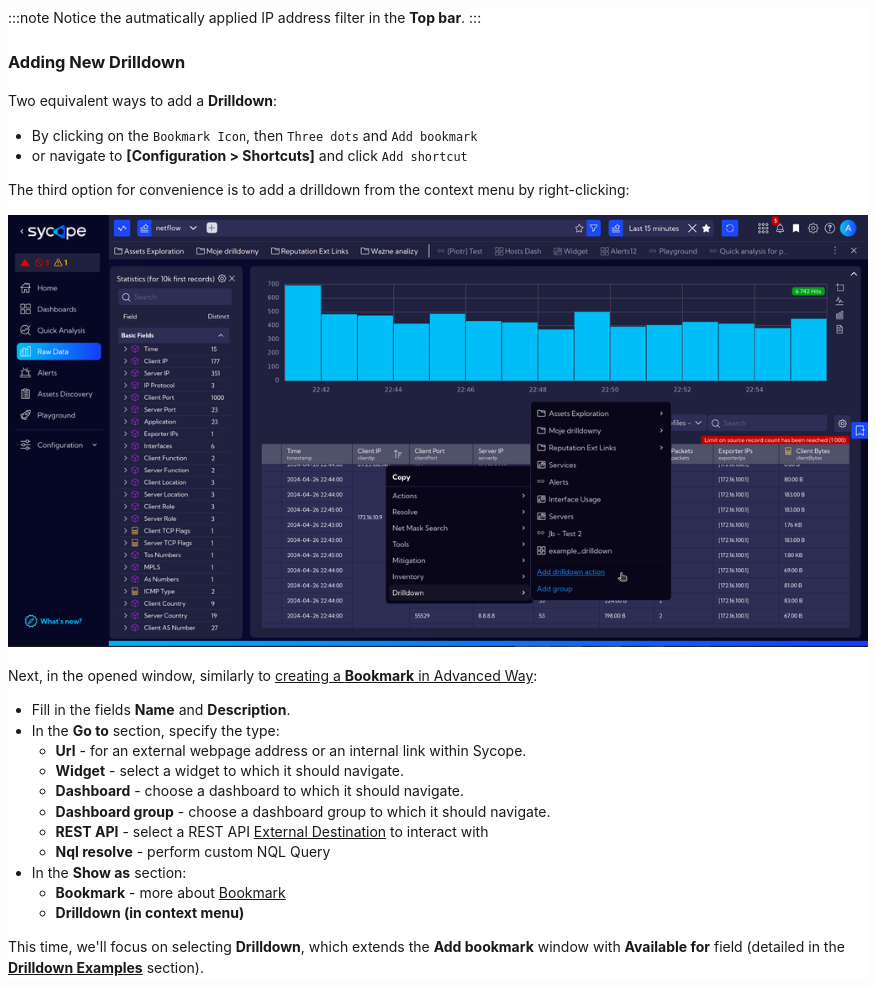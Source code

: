 :::note
Notice the autmatically applied IP address filter in the **Top bar**.
:::

### Adding New Drilldown

Two equivalent ways to add a **Drilldown**:
- By clicking on the `Bookmark Icon`, then `Three dots` and `Add bookmark`
- or navigate to **[Configuration > Shortcuts]** and click `Add shortcut`

The third option for convenience is to add a drilldown from the context menu by right-clicking:

![Context Menu Add drilldown action](assets/context-menu-add-drilldown.png)

Next, in the opened window, similarly to [creating a **Bookmark** in Advanced Way](#advanced-way):
- Fill in the fields **Name** and **Description**.
- In the **Go to** section, specify the type:
  - **Url** - for an external webpage address or an internal link within Sycope.
  - **Widget** - select a widget to which it should navigate.
  - **Dashboard** - choose a dashboard to which it should navigate.
  - **Dashboard group** - choose a dashboard group to which it should navigate.
  - **REST API** - select a REST API [External Destination](/User-Guide/Settings/General/Integrations/External-Destinations#rest-client) to interact with
  - **Nql resolve** - perform custom NQL Query
- In the **Show as** section:
  - **Bookmark** - more about [Bookmark](#bookmark)
  - **Drilldown (in context menu)**  

This time, we'll focus on selecting **Drilldown**, which extends the **Add bookmark** window with **Available for** field (detailed in the [**Drilldown Examples**](#drilldown-examples) section).
